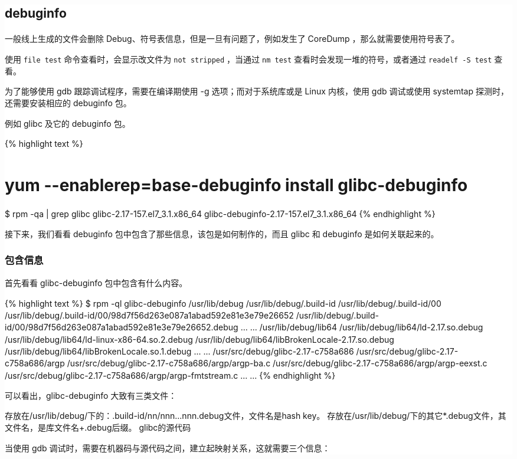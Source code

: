 ## debuginfo

一般线上生成的文件会删除 Debug、符号表信息，但是一旦有问题了，例如发生了 CoreDump ，那么就需要使用符号表了。

使用 `file test` 命令查看时，会显示改文件为 `not stripped` ，当通过 `nm test` 查看时会发现一堆的符号，或者通过 `readelf -S test` 查看。

为了能够使用 gdb 跟踪调试程序，需要在编译期使用 -g 选项；而对于系统库或是 Linux 内核，使用 gdb 调试或使用 systemtap 探测时，还需要安装相应的 debuginfo 包。

例如 glibc 及它的 debuginfo 包。

{% highlight text %}
# yum --enablerep=base-debuginfo install glibc-debuginfo

$ rpm -qa | grep glibc
glibc-2.17-157.el7_3.1.x86_64
glibc-debuginfo-2.17-157.el7_3.1.x86_64
{% endhighlight %}

接下来，我们看看 debuginfo 包中包含了那些信息，该包是如何制作的，而且 glibc 和 debuginfo 是如何关联起来的。

### 包含信息

首先看看 glibc-debuginfo 包中包含有什么内容。

{% highlight text %}
$ rpm -ql glibc-debuginfo
/usr/lib/debug
/usr/lib/debug/.build-id
/usr/lib/debug/.build-id/00
/usr/lib/debug/.build-id/00/98d7f56d263e087a1abad592e81e3e79e26652
/usr/lib/debug/.build-id/00/98d7f56d263e087a1abad592e81e3e79e26652.debug
... ...
/usr/lib/debug/lib64
/usr/lib/debug/lib64/ld-2.17.so.debug
/usr/lib/debug/lib64/ld-linux-x86-64.so.2.debug
/usr/lib/debug/lib64/libBrokenLocale-2.17.so.debug
/usr/lib/debug/lib64/libBrokenLocale.so.1.debug
... ...
/usr/src/debug/glibc-2.17-c758a686
/usr/src/debug/glibc-2.17-c758a686/argp
/usr/src/debug/glibc-2.17-c758a686/argp/argp-ba.c
/usr/src/debug/glibc-2.17-c758a686/argp/argp-eexst.c
/usr/src/debug/glibc-2.17-c758a686/argp/argp-fmtstream.c
... ...
{% endhighlight %}

可以看出，glibc-debuginfo 大致有三类文件：

存放在/usr/lib/debug/下的：.build-id/nn/nnn...nnn.debug文件，文件名是hash key。
存放在/usr/lib/debug/下的其它*.debug文件，其文件名，是库文件名+.debug后缀。
glibc的源代码

当使用 gdb 调试时，需要在机器码与源代码之间，建立起映射关系，这就需要三个信息：
